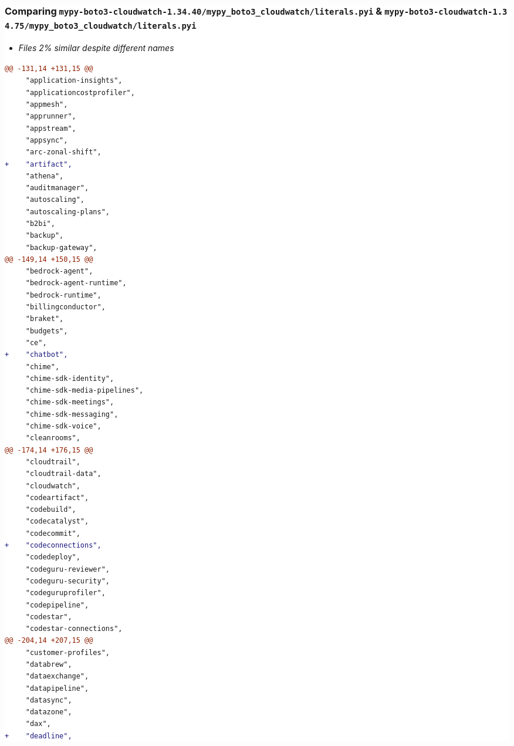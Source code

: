 ### Comparing `mypy-boto3-cloudwatch-1.34.40/mypy_boto3_cloudwatch/literals.pyi` & `mypy-boto3-cloudwatch-1.34.75/mypy_boto3_cloudwatch/literals.pyi`

 * *Files 2% similar despite different names*

```diff
@@ -131,14 +131,15 @@
     "application-insights",
     "applicationcostprofiler",
     "appmesh",
     "apprunner",
     "appstream",
     "appsync",
     "arc-zonal-shift",
+    "artifact",
     "athena",
     "auditmanager",
     "autoscaling",
     "autoscaling-plans",
     "b2bi",
     "backup",
     "backup-gateway",
@@ -149,14 +150,15 @@
     "bedrock-agent",
     "bedrock-agent-runtime",
     "bedrock-runtime",
     "billingconductor",
     "braket",
     "budgets",
     "ce",
+    "chatbot",
     "chime",
     "chime-sdk-identity",
     "chime-sdk-media-pipelines",
     "chime-sdk-meetings",
     "chime-sdk-messaging",
     "chime-sdk-voice",
     "cleanrooms",
@@ -174,14 +176,15 @@
     "cloudtrail",
     "cloudtrail-data",
     "cloudwatch",
     "codeartifact",
     "codebuild",
     "codecatalyst",
     "codecommit",
+    "codeconnections",
     "codedeploy",
     "codeguru-reviewer",
     "codeguru-security",
     "codeguruprofiler",
     "codepipeline",
     "codestar",
     "codestar-connections",
@@ -204,14 +207,15 @@
     "customer-profiles",
     "databrew",
     "dataexchange",
     "datapipeline",
     "datasync",
     "datazone",
     "dax",
+    "deadline",
```